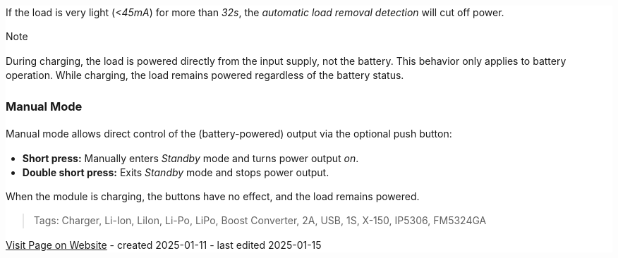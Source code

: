 If the load is very light (*<45mA*) for more than *32s*, the *automatic load removal detection* will cut off power.

> [!NOTE]
> During charging, the load is powered directly from the input supply, not the battery. This behavior only applies to battery operation. While charging, the load remains powered regardless of the battery status.

### Manual Mode

Manual mode allows direct control of the (battery-powered) output via the optional push button:

- **Short press:** Manually enters *Standby* mode and turns power output *on*.
- **Double short press:** Exits *Standby* mode and stops power output.

When the module is charging, the buttons have no effect, and the load remains powered.



> Tags: Charger, Li-Ion, LiIon, Li-Po, LiPo, Boost Converter, 2A, USB, 1S, X-150, IP5306, FM5324GA

[Visit Page on Website](https://done.land/components/power/powersupplies/battery/chargers/charge-discharge/ip5306/x-150?160929011912250937) - created 2025-01-11 - last edited 2025-01-15
